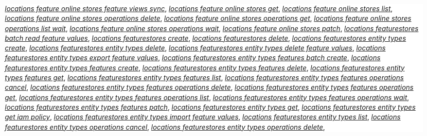[*locations feature online stores feature views sync*](https://docs.rs/google-aiplatform1/6.0.0+20240715/google_aiplatform1/api::ProjectLocationFeatureOnlineStoreFeatureViewSyncCall), [*locations feature online stores get*](https://docs.rs/google-aiplatform1/6.0.0+20240715/google_aiplatform1/api::ProjectLocationFeatureOnlineStoreGetCall), [*locations feature online stores list*](https://docs.rs/google-aiplatform1/6.0.0+20240715/google_aiplatform1/api::ProjectLocationFeatureOnlineStoreListCall), [*locations feature online stores operations delete*](https://docs.rs/google-aiplatform1/6.0.0+20240715/google_aiplatform1/api::ProjectLocationFeatureOnlineStoreOperationDeleteCall), [*locations feature online stores operations get*](https://docs.rs/google-aiplatform1/6.0.0+20240715/google_aiplatform1/api::ProjectLocationFeatureOnlineStoreOperationGetCall), [*locations feature online stores operations list wait*](https://docs.rs/google-aiplatform1/6.0.0+20240715/google_aiplatform1/api::ProjectLocationFeatureOnlineStoreOperationListWaitCall), [*locations feature online stores operations wait*](https://docs.rs/google-aiplatform1/6.0.0+20240715/google_aiplatform1/api::ProjectLocationFeatureOnlineStoreOperationWaitCall), [*locations feature online stores patch*](https://docs.rs/google-aiplatform1/6.0.0+20240715/google_aiplatform1/api::ProjectLocationFeatureOnlineStorePatchCall), [*locations featurestores batch read feature values*](https://docs.rs/google-aiplatform1/6.0.0+20240715/google_aiplatform1/api::ProjectLocationFeaturestoreBatchReadFeatureValueCall), [*locations featurestores create*](https://docs.rs/google-aiplatform1/6.0.0+20240715/google_aiplatform1/api::ProjectLocationFeaturestoreCreateCall), [*locations featurestores delete*](https://docs.rs/google-aiplatform1/6.0.0+20240715/google_aiplatform1/api::ProjectLocationFeaturestoreDeleteCall), [*locations featurestores entity types create*](https://docs.rs/google-aiplatform1/6.0.0+20240715/google_aiplatform1/api::ProjectLocationFeaturestoreEntityTypeCreateCall), [*locations featurestores entity types delete*](https://docs.rs/google-aiplatform1/6.0.0+20240715/google_aiplatform1/api::ProjectLocationFeaturestoreEntityTypeDeleteCall), [*locations featurestores entity types delete feature values*](https://docs.rs/google-aiplatform1/6.0.0+20240715/google_aiplatform1/api::ProjectLocationFeaturestoreEntityTypeDeleteFeatureValueCall), [*locations featurestores entity types export feature values*](https://docs.rs/google-aiplatform1/6.0.0+20240715/google_aiplatform1/api::ProjectLocationFeaturestoreEntityTypeExportFeatureValueCall), [*locations featurestores entity types features batch create*](https://docs.rs/google-aiplatform1/6.0.0+20240715/google_aiplatform1/api::ProjectLocationFeaturestoreEntityTypeFeatureBatchCreateCall), [*locations featurestores entity types features create*](https://docs.rs/google-aiplatform1/6.0.0+20240715/google_aiplatform1/api::ProjectLocationFeaturestoreEntityTypeFeatureCreateCall), [*locations featurestores entity types features delete*](https://docs.rs/google-aiplatform1/6.0.0+20240715/google_aiplatform1/api::ProjectLocationFeaturestoreEntityTypeFeatureDeleteCall), [*locations featurestores entity types features get*](https://docs.rs/google-aiplatform1/6.0.0+20240715/google_aiplatform1/api::ProjectLocationFeaturestoreEntityTypeFeatureGetCall), [*locations featurestores entity types features list*](https://docs.rs/google-aiplatform1/6.0.0+20240715/google_aiplatform1/api::ProjectLocationFeaturestoreEntityTypeFeatureListCall), [*locations featurestores entity types features operations cancel*](https://docs.rs/google-aiplatform1/6.0.0+20240715/google_aiplatform1/api::ProjectLocationFeaturestoreEntityTypeFeatureOperationCancelCall), [*locations featurestores entity types features operations delete*](https://docs.rs/google-aiplatform1/6.0.0+20240715/google_aiplatform1/api::ProjectLocationFeaturestoreEntityTypeFeatureOperationDeleteCall), [*locations featurestores entity types features operations get*](https://docs.rs/google-aiplatform1/6.0.0+20240715/google_aiplatform1/api::ProjectLocationFeaturestoreEntityTypeFeatureOperationGetCall), [*locations featurestores entity types features operations list*](https://docs.rs/google-aiplatform1/6.0.0+20240715/google_aiplatform1/api::ProjectLocationFeaturestoreEntityTypeFeatureOperationListCall), [*locations featurestores entity types features operations wait*](https://docs.rs/google-aiplatform1/6.0.0+20240715/google_aiplatform1/api::ProjectLocationFeaturestoreEntityTypeFeatureOperationWaitCall), [*locations featurestores entity types features patch*](https://docs.rs/google-aiplatform1/6.0.0+20240715/google_aiplatform1/api::ProjectLocationFeaturestoreEntityTypeFeaturePatchCall), [*locations featurestores entity types get*](https://docs.rs/google-aiplatform1/6.0.0+20240715/google_aiplatform1/api::ProjectLocationFeaturestoreEntityTypeGetCall), [*locations featurestores entity types get iam policy*](https://docs.rs/google-aiplatform1/6.0.0+20240715/google_aiplatform1/api::ProjectLocationFeaturestoreEntityTypeGetIamPolicyCall), [*locations featurestores entity types import feature values*](https://docs.rs/google-aiplatform1/6.0.0+20240715/google_aiplatform1/api::ProjectLocationFeaturestoreEntityTypeImportFeatureValueCall), [*locations featurestores entity types list*](https://docs.rs/google-aiplatform1/6.0.0+20240715/google_aiplatform1/api::ProjectLocationFeaturestoreEntityTypeListCall), [*locations featurestores entity types operations cancel*](https://docs.rs/google-aiplatform1/6.0.0+20240715/google_aiplatform1/api::ProjectLocationFeaturestoreEntityTypeOperationCancelCall), [*locations featurestores entity types operations delete*](https://docs.rs/google-aiplatform1/6.0.0+20240715/google_aiplatform1/api::ProjectLocationFeaturestoreEntityTypeOperationDeleteCall),